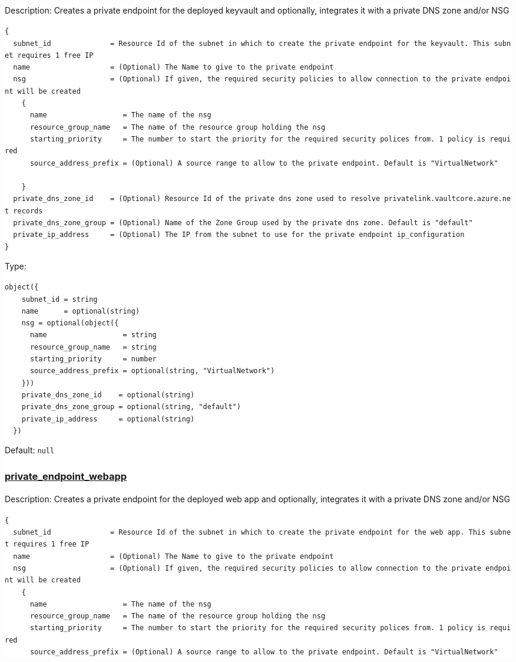 Description: Creates a private endpoint for the deployed keyvault and optionally, integrates it with a private DNS zone and/or NSG
```
{
  subnet_id              = Resource Id of the subnet in which to create the private endpoint for the keyvault. This subnet requires 1 free IP
  name                   = (Optional) The Name to give to the private endpoint
  nsg                    = (Optional) If given, the required security policies to allow connection to the private endpoint will be created
    {
      name                  = The name of the nsg
      resource_group_name   = The name of the resource group holding the nsg
      starting_priority     = The number to start the priority for the required security polices from. 1 policy is required
      source_address_prefix = (Optional) A source range to allow to the private endpoint. Default is "VirtualNetwork"

    }
  private_dns_zone_id    = (Optional) Resource Id of the private dns zone used to resolve privatelink.vaultcore.azure.net records
  private_dns_zone_group = (Optional) Name of the Zone Group used by the private dns zone. Default is "default"
  private_ip_address     = (Optional) The IP from the subnet to use for the private endpoint ip_configuration
}
```  

Type:

```hcl
object({
    subnet_id = string
    name      = optional(string)
    nsg = optional(object({
      name                  = string
      resource_group_name   = string
      starting_priority     = number
      source_address_prefix = optional(string, "VirtualNetwork")
    }))
    private_dns_zone_id    = optional(string)
    private_dns_zone_group = optional(string, "default")
    private_ip_address     = optional(string)
  })
```

Default: `null`

### <a name="input_private_endpoint_webapp"></a> [private\_endpoint\_webapp](#input\_private\_endpoint\_webapp)

Description: Creates a private endpoint for the deployed web app and optionally, integrates it with a private DNS zone and/or NSG
```
{
  subnet_id              = Resource Id of the subnet in which to create the private endpoint for the web app. This subnet requires 1 free IP
  name                   = (Optional) The Name to give to the private endpoint
  nsg                    = (Optional) If given, the required security policies to allow connection to the private endpoint will be created
    {
      name                  = The name of the nsg
      resource_group_name   = The name of the resource group holding the nsg
      starting_priority     = The number to start the priority for the required security polices from. 1 policy is required
      source_address_prefix = (Optional) A source range to allow to the private endpoint. Default is "VirtualNetwork"
```